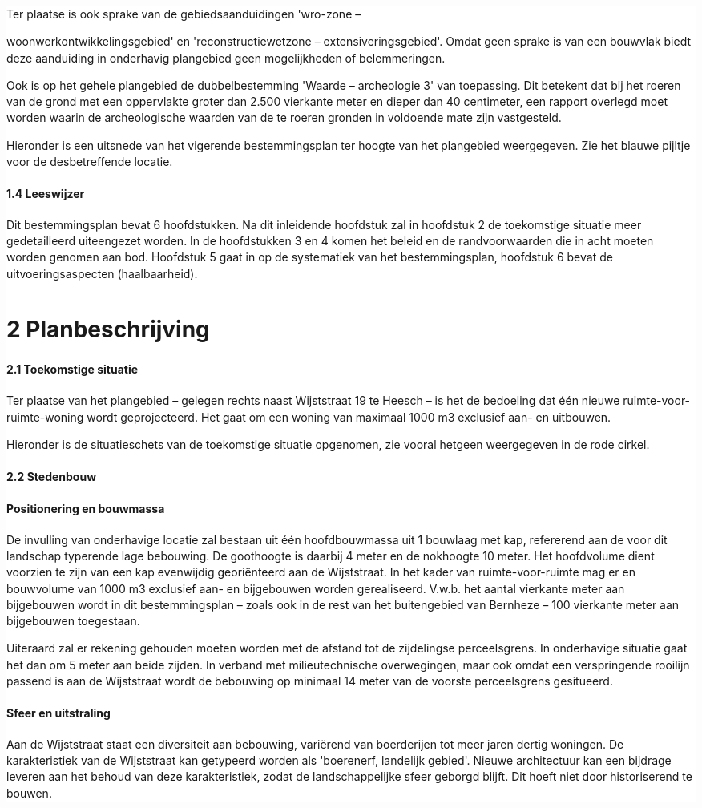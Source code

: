 Ter plaatse is ook sprake van de gebiedsaanduidingen 'wro-zone –

woonwerkontwikkelingsgebied' en 'reconstructiewetzone – extensiveringsgebied'. Omdat geen sprake is van een bouwvlak biedt deze aanduiding in onderhavig plangebied geen mogelijkheden of belemmeringen.

Ook is op het gehele plangebied de dubbelbestemming 'Waarde – archeologie 3' van toepassing. Dit betekent dat bij het roeren van de grond met een oppervlakte groter dan 2.500 vierkante meter en dieper dan 40 centimeter, een rapport overlegd moet worden waarin de archeologische waarden van de te roeren gronden in voldoende mate zijn vastgesteld.

Hieronder is een uitsnede van het vigerende bestemmingsplan ter hoogte van het plangebied weergegeven. Zie het blauwe pijltje voor de desbetreffende locatie.

#### **1.4 Leeswijzer**

Dit bestemmingsplan bevat 6 hoofdstukken. Na dit inleidende hoofdstuk zal in hoofdstuk 2 de toekomstige situatie meer gedetailleerd uiteengezet worden. In de hoofdstukken 3 en 4 komen het beleid en de randvoorwaarden die in acht moeten worden genomen aan bod. Hoofdstuk 5 gaat in op de systematiek van het bestemmingsplan, hoofdstuk 6 bevat de uitvoeringsaspecten (haalbaarheid).

# **2 Planbeschrijving**

#### **2.1 Toekomstige situatie**

Ter plaatse van het plangebied – gelegen rechts naast Wijststraat 19 te Heesch – is het de bedoeling dat één nieuwe ruimte-voor-ruimte-woning wordt geprojecteerd. Het gaat om een woning van maximaal 1000 m3 exclusief aan- en uitbouwen.

Hieronder is de situatieschets van de toekomstige situatie opgenomen, zie vooral hetgeen weergegeven in de rode cirkel.

#### **2.2 Stedenbouw**

#### Positionering en bouwmassa

De invulling van onderhavige locatie zal bestaan uit één hoofdbouwmassa uit 1 bouwlaag met kap, refererend aan de voor dit landschap typerende lage bebouwing. De goothoogte is daarbij 4 meter en de nokhoogte 10 meter. Het hoofdvolume dient voorzien te zijn van een kap evenwijdig georiënteerd aan de Wijststraat. In het kader van ruimte-voor-ruimte mag er en bouwvolume van 1000 m3 exclusief aan- en bijgebouwen worden gerealiseerd. V.w.b. het aantal vierkante meter aan bijgebouwen wordt in dit bestemmingsplan – zoals ook in de rest van het buitengebied van Bernheze – 100 vierkante meter aan bijgebouwen toegestaan.

Uiteraard zal er rekening gehouden moeten worden met de afstand tot de zijdelingse perceelsgrens. In onderhavige situatie gaat het dan om 5 meter aan beide zijden. In verband met milieutechnische overwegingen, maar ook omdat een verspringende rooilijn passend is aan de Wijststraat wordt de bebouwing op minimaal 14 meter van de voorste perceelsgrens gesitueerd.

#### Sfeer en uitstraling

Aan de Wijststraat staat een diversiteit aan bebouwing, variërend van boerderijen tot meer jaren dertig woningen. De karakteristiek van de Wijststraat kan getypeerd worden als 'boerenerf, landelijk gebied'. Nieuwe architectuur kan een bijdrage leveren aan het behoud van deze karakteristiek, zodat de landschappelijke sfeer geborgd blijft. Dit hoeft niet door historiserend te bouwen.
